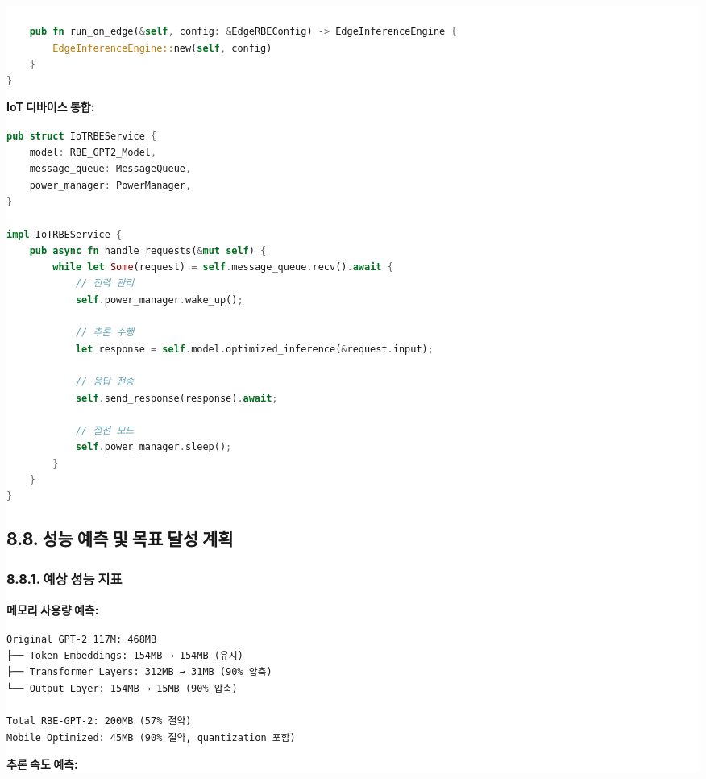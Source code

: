 ```rust
    
    pub fn run_on_edge(&self, config: &EdgeRBEConfig) -> EdgeInferenceEngine {
        EdgeInferenceEngine::new(self, config)
    }
}
```

**IoT 디바이스 통합:**

```rust
pub struct IoTRBEService {
    model: RBE_GPT2_Model,
    message_queue: MessageQueue,
    power_manager: PowerManager,
}

impl IoTRBEService {
    pub async fn handle_requests(&mut self) {
        while let Some(request) = self.message_queue.recv().await {
            // 전력 관리
            self.power_manager.wake_up();
            
            // 추론 수행
            let response = self.model.optimized_inference(&request.input);
            
            // 응답 전송
            self.send_response(response).await;
            
            // 절전 모드
            self.power_manager.sleep();
        }
    }
}
```

## 8.8. 성능 예측 및 목표 달성 계획

### 8.8.1. 예상 성능 지표

**메모리 사용량 예측:**

```
Original GPT-2 117M: 468MB
├── Token Embeddings: 154MB → 154MB (유지)
├── Transformer Layers: 312MB → 31MB (90% 압축)
└── Output Layer: 154MB → 15MB (90% 압축)

Total RBE-GPT-2: 200MB (57% 절약)
Mobile Optimized: 45MB (90% 절약, quantization 포함)
```

**추론 속도 예측:**
